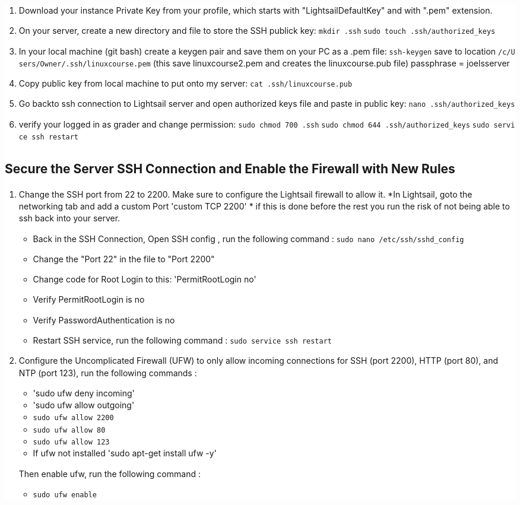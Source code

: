   1. Download your instance Private Key from your profile, which starts with "LightsailDefaultKey" and with ".pem" extension.

  2. On your server, create a new directory and file to store the SSH publick key:
     `mkdir .ssh`
     `sudo touch .ssh/authorized_keys`

  3. In your local machine (git bash) create a keygen pair and save them on your PC as a .pem file:
     `ssh-keygen`
     save to location `/c/Users/Owner/.ssh/linuxcourse.pem` (this save linuxcourse2.pem and creates the linuxcourse.pub file)
     passphrase = joelsserver

  4. Copy public key from local machine to put onto my server:
    `cat .ssh/linuxcourse.pub`

  5. Go backto ssh connection to Lightsail server and open authorized keys file and paste in public key:
     `nano .ssh/authorized_keys`

  6. verify your logged in as grader and change permission:
     `sudo chmod 700 .ssh`
     `sudo chmod 644 .ssh/authorized_keys`
     `sudo service ssh restart`

## Secure the Server SSH Connection and Enable the Firewall with New Rules

  1. Change the SSH port from 22 to 2200. Make sure to configure the Lightsail firewall to allow it.
     *In Lightsail, goto the networking tab and add a custom Port
      'custom TCP 2200' * if this is done before the rest you run the risk of not being able to ssh back into your server.

     * Back in the SSH Connection, Open SSH config , run the following command :
     `sudo nano /etc/ssh/sshd_config`

     * Change the "Port 22" in the file to "Port 2200"
     * Change code for Root Login to this: 'PermitRootLogin no'
     * Verify PermitRootLogin is no
     * Verify PasswordAuthentication is no

     * Restart SSH service, run the following command :
     `sudo service ssh restart`


  3. Configure the Uncomplicated Firewall (UFW) to only allow incoming connections for SSH (port 2200), HTTP (port 80), and NTP (port 123), run the following commands :
     * 'sudo ufw deny incoming'
     * 'sudo ufw allow outgoing'
     * `sudo ufw allow 2200`
     * `sudo ufw allow 80`
     * `sudo ufw allow 123`
     * If ufw not installed 'sudo apt-get install ufw -y'

     Then enable ufw, run the following command :
     * `sudo ufw enable`
